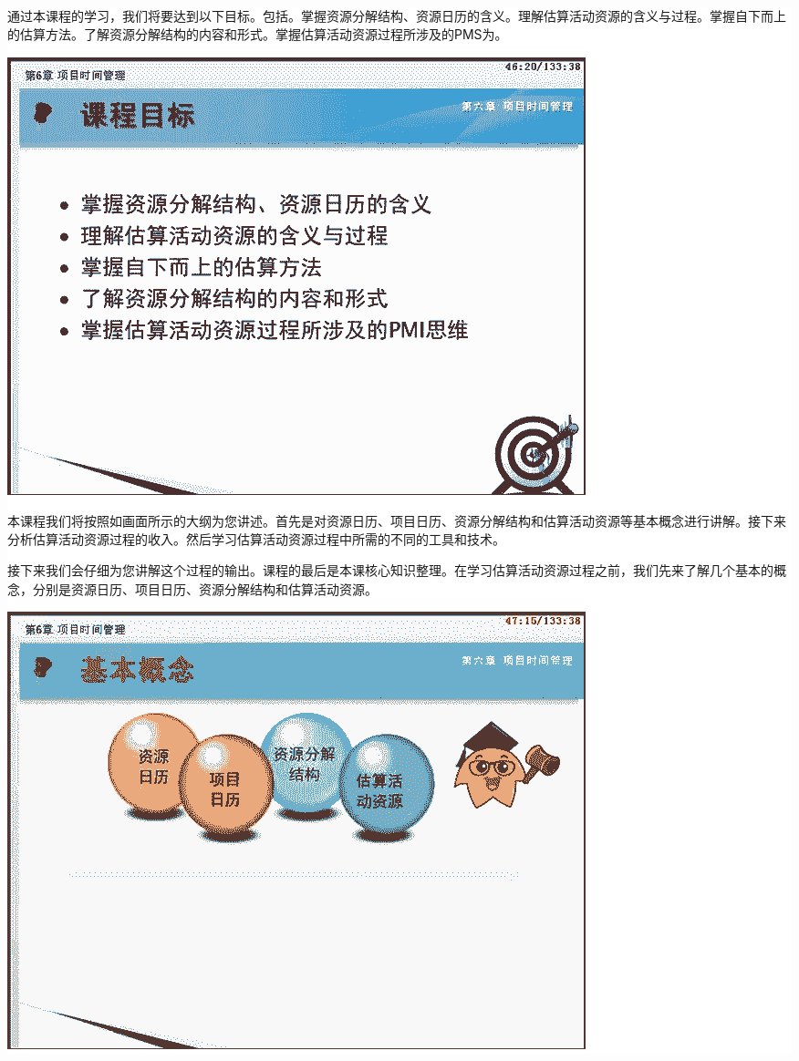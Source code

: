 通过本课程的学习，我们将要达到以下目标。包括。掌握资源分解结构、资源日历的含义。理解估算活动资源的含义与过程。掌握自下而上的估算方法。了解资源分解结构的内容和形式。掌握估算活动资源过程所涉及的PMS为。



![](img/e4560ebc6538e5fce6cf2605ac535b3e_79.png)

本课程我们将按照如画面所示的大纲为您讲述。首先是对资源日历、项目日历、资源分解结构和估算活动资源等基本概念进行讲解。接下来分析估算活动资源过程的收入。然后学习估算活动资源过程中所需的不同的工具和技术。

接下来我们会仔细为您讲解这个过程的输出。课程的最后是本课核心知识整理。在学习估算活动资源过程之前，我们先来了解几个基本的概念，分别是资源日历、项目日历、资源分解结构和估算活动资源。



![](img/e4560ebc6538e5fce6cf2605ac535b3e_81.png)
